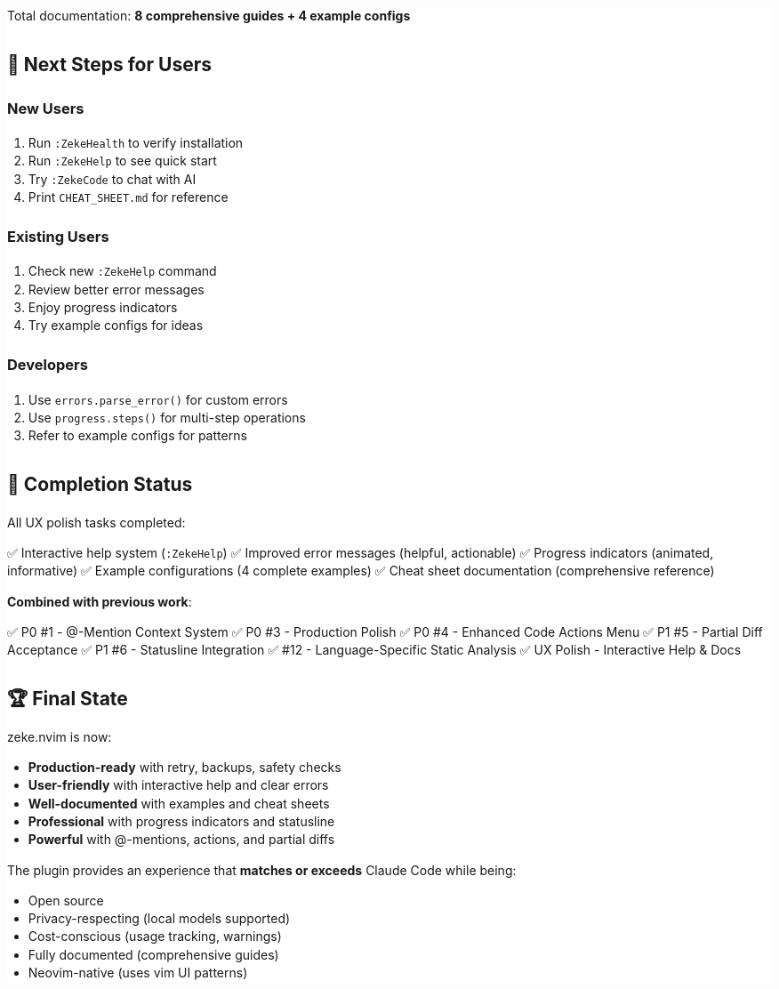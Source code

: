 Total documentation: **8 comprehensive guides + 4 example configs**

## 🚀 Next Steps for Users

### New Users
1. Run `:ZekeHealth` to verify installation
2. Run `:ZekeHelp` to see quick start
3. Try `:ZekeCode` to chat with AI
4. Print `CHEAT_SHEET.md` for reference

### Existing Users
1. Check new `:ZekeHelp` command
2. Review better error messages
3. Enjoy progress indicators
4. Try example configs for ideas

### Developers
1. Use `errors.parse_error()` for custom errors
2. Use `progress.steps()` for multi-step operations
3. Refer to example configs for patterns

## 🎉 Completion Status

All UX polish tasks completed:

✅ Interactive help system (`:ZekeHelp`)
✅ Improved error messages (helpful, actionable)
✅ Progress indicators (animated, informative)
✅ Example configurations (4 complete examples)
✅ Cheat sheet documentation (comprehensive reference)

**Combined with previous work**:

✅ P0 #1 - @-Mention Context System
✅ P0 #3 - Production Polish
✅ P0 #4 - Enhanced Code Actions Menu
✅ P1 #5 - Partial Diff Acceptance
✅ P1 #6 - Statusline Integration
✅ #12 - Language-Specific Static Analysis
✅ UX Polish - Interactive Help & Docs

## 🏆 Final State

zeke.nvim is now:
- **Production-ready** with retry, backups, safety checks
- **User-friendly** with interactive help and clear errors
- **Well-documented** with examples and cheat sheets
- **Professional** with progress indicators and statusline
- **Powerful** with @-mentions, actions, and partial diffs

The plugin provides an experience that **matches or exceeds** Claude Code while being:
- Open source
- Privacy-respecting (local models supported)
- Cost-conscious (usage tracking, warnings)
- Fully documented (comprehensive guides)
- Neovim-native (uses vim UI patterns)
